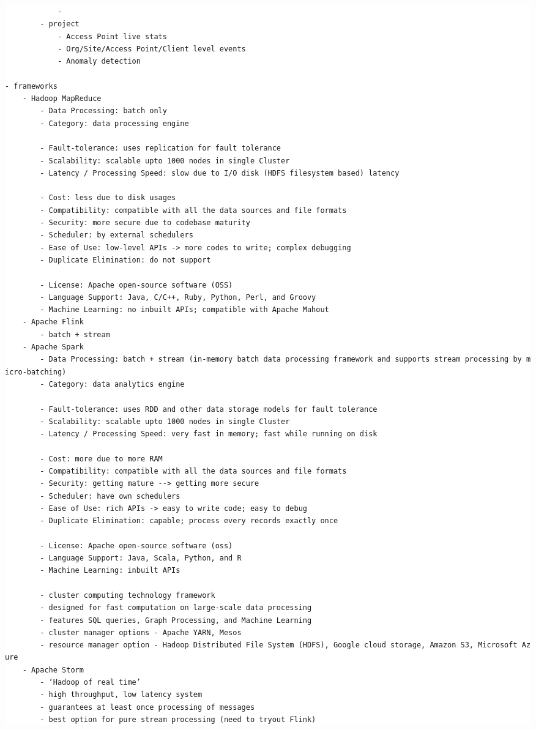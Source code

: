 				-
			- project
				- Access Point live stats
				- Org/Site/Access Point/Client level events
				- Anomaly detection

	- frameworks
		- Hadoop MapReduce
			- Data Processing: batch only
			- Category: data processing engine

			- Fault-tolerance: uses replication for fault tolerance
			- Scalability: scalable upto 1000 nodes in single Cluster
			- Latency / Processing Speed: slow due to I/O disk (HDFS filesystem based) latency

			- Cost: less due to disk usages
			- Compatibility: compatible with all the data sources and file formats
			- Security: more secure due to codebase maturity
			- Scheduler: by external schedulers
			- Ease of Use: low-level APIs -> more codes to write; complex debugging
			- Duplicate Elimination: do not support

			- License: Apache open-source software (OSS)
			- Language Support: Java, C/C++, Ruby, Python, Perl, and Groovy
			- Machine Learning: no inbuilt APIs; compatible with Apache Mahout
		- Apache Flink
			- batch + stream
		- Apache Spark
			- Data Processing: batch + stream (in-memory batch data processing framework and supports stream processing by micro-batching)
			- Category: data analytics engine

			- Fault-tolerance: uses RDD and other data storage models for fault tolerance
			- Scalability: scalable upto 1000 nodes in single Cluster
			- Latency / Processing Speed: very fast in memory; fast while running on disk

			- Cost: more due to more RAM
			- Compatibility: compatible with all the data sources and file formats
			- Security: getting mature --> getting more secure
			- Scheduler: have own schedulers
			- Ease of Use: rich APIs -> easy to write code; easy to debug
			- Duplicate Elimination: capable; process every records exactly once

			- License: Apache open-source software (oss)
			- Language Support: Java, Scala, Python, and R
			- Machine Learning: inbuilt APIs

			- cluster computing technology framework
			- designed for fast computation on large-scale data processing
			- features SQL queries, Graph Processing, and Machine Learning
			- cluster manager options - Apache YARN, Mesos
			- resource manager option - Hadoop Distributed File System (HDFS), Google cloud storage, Amazon S3, Microsoft Azure
		- Apache Storm
			- ‘Hadoop of real time’
			- high throughput, low latency system
			- guarantees at least once processing of messages
			- best option for pure stream processing (need to tryout Flink)
